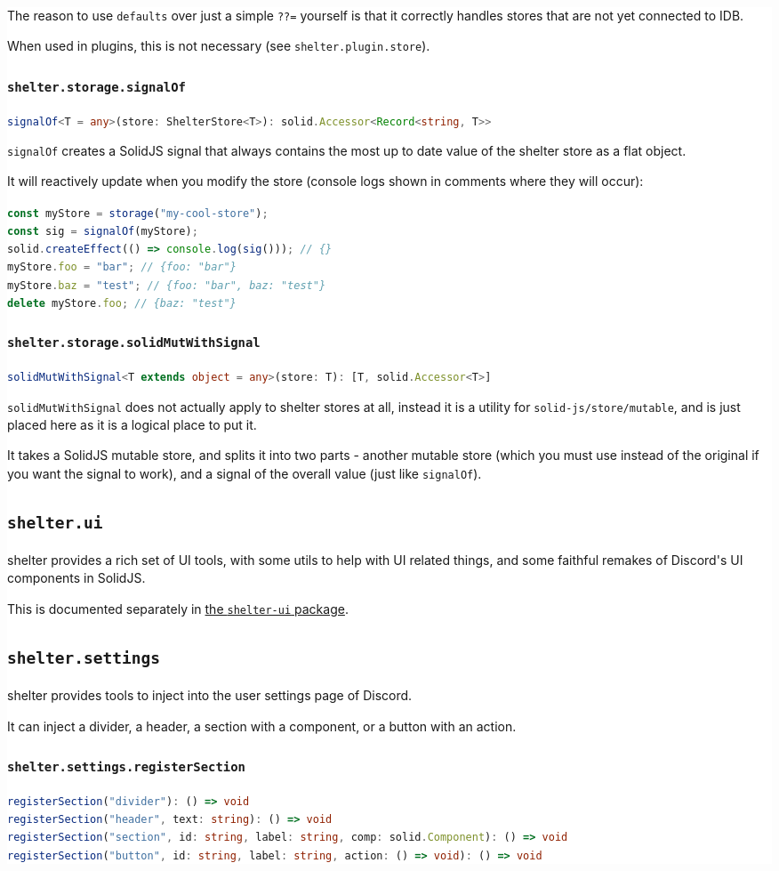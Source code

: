 The reason to use `defaults` over just a simple `??=` yourself is that it correctly handles stores that are not yet connected to IDB.

When used in plugins, this is not necessary (see `shelter.plugin.store`).

### `shelter.storage.signalOf`

```ts
signalOf<T = any>(store: ShelterStore<T>): solid.Accessor<Record<string, T>>
```

`signalOf` creates a SolidJS signal that always contains the most up to date value of the shelter store as a flat object.

It will reactively update when you modify the store (console logs shown in comments where they will occur):

```ts
const myStore = storage("my-cool-store");
const sig = signalOf(myStore);
solid.createEffect(() => console.log(sig())); // {}
myStore.foo = "bar"; // {foo: "bar"}
myStore.baz = "test"; // {foo: "bar", baz: "test"}
delete myStore.foo; // {baz: "test"}
```

### `shelter.storage.solidMutWithSignal`

```ts
solidMutWithSignal<T extends object = any>(store: T): [T, solid.Accessor<T>]
```

`solidMutWithSignal` does not actually apply to shelter stores at all, instead it is a utility for `solid-js/store/mutable`, and is just placed here as it is a logical place to put it.

It takes a SolidJS mutable store, and splits it into two parts - another mutable store (which you must use instead of the original if you want the signal to work), and a signal of the overall value (just like `signalOf`).

## `shelter.ui`

shelter provides a rich set of UI tools, with some utils to help with UI related things, and some faithful remakes of Discord's UI components in SolidJS.

This is documented separately in [the `shelter-ui` package](https://github.com/uwu/shelter/tree/main/packages/shelter-ui#readme).

## `shelter.settings`

shelter provides tools to inject into the user settings page of Discord.

It can inject a divider, a header, a section with a component, or a button with an action.

### `shelter.settings.registerSection`

```ts
registerSection("divider"): () => void
registerSection("header", text: string): () => void
registerSection("section", id: string, label: string, comp: solid.Component): () => void
registerSection("button", id: string, label: string, action: () => void): () => void
```
